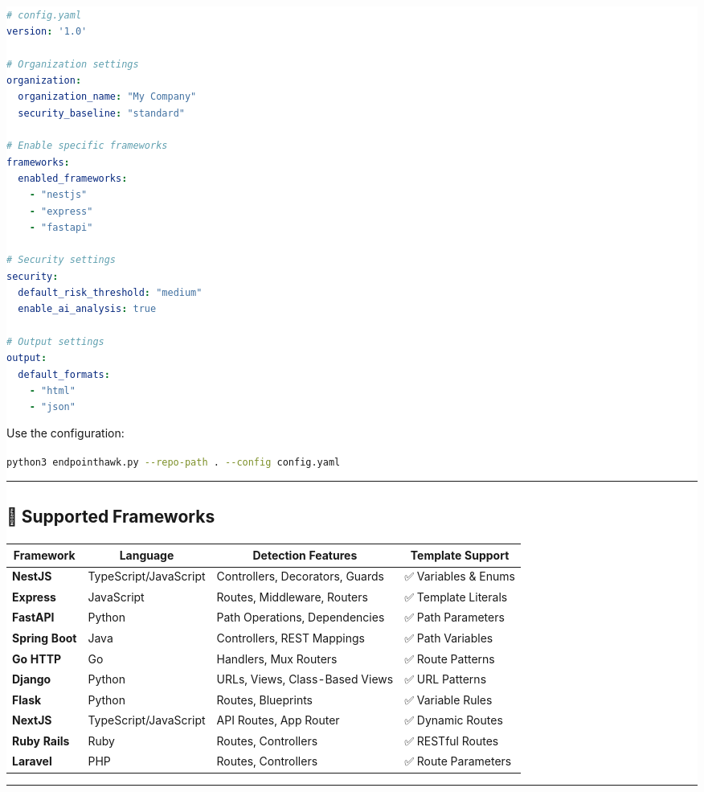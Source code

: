 ```yaml
# config.yaml
version: '1.0'

# Organization settings
organization:
  organization_name: "My Company"
  security_baseline: "standard"

# Enable specific frameworks
frameworks:
  enabled_frameworks:
    - "nestjs"
    - "express"
    - "fastapi"

# Security settings
security:
  default_risk_threshold: "medium"
  enable_ai_analysis: true

# Output settings
output:
  default_formats:
    - "html"
    - "json"
```

Use the configuration:
```bash
python3 endpointhawk.py --repo-path . --config config.yaml
```

---

## 🔧 **Supported Frameworks**

| Framework | Language | Detection Features | Template Support |
|-----------|----------|-------------------|------------------|
| **NestJS** | TypeScript/JavaScript | Controllers, Decorators, Guards | ✅ Variables & Enums |
| **Express** | JavaScript | Routes, Middleware, Routers | ✅ Template Literals |
| **FastAPI** | Python | Path Operations, Dependencies | ✅ Path Parameters |
| **Spring Boot** | Java | Controllers, REST Mappings | ✅ Path Variables |
| **Go HTTP** | Go | Handlers, Mux Routers | ✅ Route Patterns |
| **Django** | Python | URLs, Views, Class-Based Views | ✅ URL Patterns |
| **Flask** | Python | Routes, Blueprints | ✅ Variable Rules |
| **NextJS** | TypeScript/JavaScript | API Routes, App Router | ✅ Dynamic Routes |
| **Ruby Rails** | Ruby | Routes, Controllers | ✅ RESTful Routes |
| **Laravel** | PHP | Routes, Controllers | ✅ Route Parameters |

---